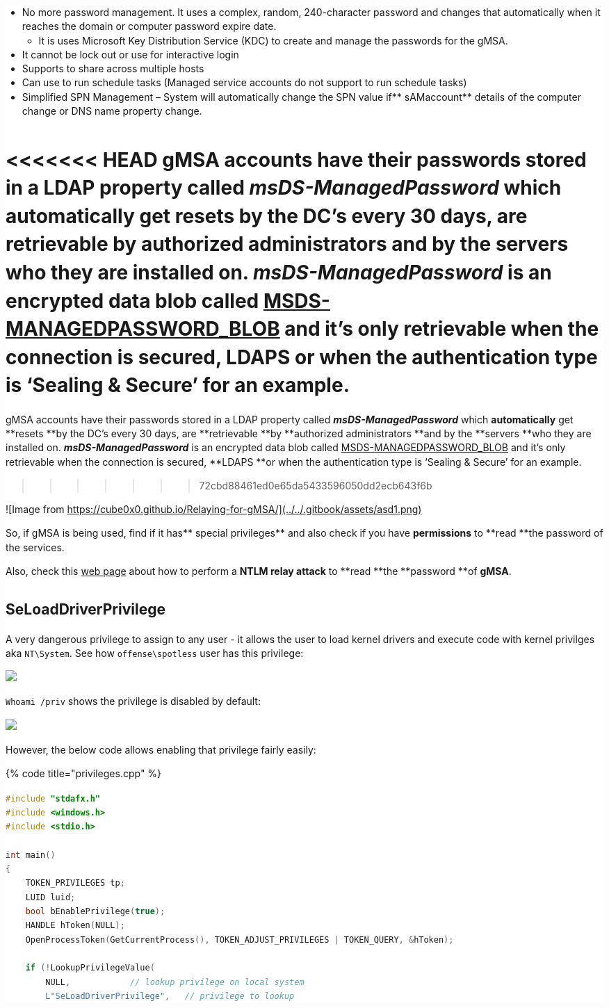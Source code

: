 * No more password management. It uses a complex, random, 240-character password and changes that automatically when it reaches the domain or computer password expire date. 
  * It is uses Microsoft Key Distribution Service (KDC) to create and manage the passwords for the gMSA.
* It cannot be lock out or use for interactive login
* Supports to share across multiple hosts
* Can use to run schedule tasks (Managed service accounts do not support to run schedule tasks)
* Simplified SPN Management – System will automatically change the SPN value if** sAMaccount** details of the computer change or DNS name property change.

<<<<<<< HEAD
  gMSA accounts have their passwords stored in a LDAP property called _**msDS-ManagedPassword**_ which **automatically** get **resets** by the DC’s every 30 days, are **retrievable** by **authorized administrators** and by the **servers** who they are installed on. _**msDS-ManagedPassword**_ is an encrypted data blob called [MSDS-MANAGEDPASSWORD\_BLOB](https://docs.microsoft.com/en-us/openspecs/windows_protocols/ms-adts/a9019740-3d73-46ef-a9ae-3ea8eb86ac2e) and it’s only retrievable when the connection is secured, **LDAPS** or when the authentication type is ‘Sealing & Secure’ for an example.
=======
 gMSA accounts have their passwords stored in a LDAP property called _**msDS-ManagedPassword**_ which **automatically** get **resets **by the DC’s every 30 days, are **retrievable **by **authorized administrators **and by the **servers **who they are installed on. _**msDS-ManagedPassword**_ is an encrypted data blob called [MSDS-MANAGEDPASSWORD_BLOB](https://docs.microsoft.com/en-us/openspecs/windows_protocols/ms-adts/a9019740-3d73-46ef-a9ae-3ea8eb86ac2e) and it’s only retrievable when the connection is secured, **LDAPS **or when the authentication type is ‘Sealing & Secure’ for an example.
>>>>>>> 72cbd88461ed0e65da5433596050dd2ecb643f6b

![Image from https://cube0x0.github.io/Relaying-for-gMSA/](../../.gitbook/assets/asd1.png)

So, if gMSA is being used, find if it has** special privileges** and also check if you have **permissions** to **read **the password of the services.

Also, check this [web page](https://cube0x0.github.io/Relaying-for-gMSA/) about how to perform a **NTLM relay attack** to **read **the **password **of **gMSA**.

## SeLoadDriverPrivilege <a href="seloaddriverprivilege" id="seloaddriverprivilege"></a>

A very dangerous privilege to assign to any user - it allows the user to load kernel drivers and execute code with kernel privilges aka `NT\System`. See how `offense\spotless` user has this privilege:

![](../../.gitbook/assets/a8.png)

`Whoami /priv` shows the privilege is disabled by default:

![](../../.gitbook/assets/a9.png)

However, the below code allows enabling that privilege fairly easily:

{% code title="privileges.cpp" %}
```c
#include "stdafx.h"
#include <windows.h>
#include <stdio.h>

int main()
{
    TOKEN_PRIVILEGES tp;
    LUID luid;
    bool bEnablePrivilege(true);
    HANDLE hToken(NULL);
    OpenProcessToken(GetCurrentProcess(), TOKEN_ADJUST_PRIVILEGES | TOKEN_QUERY, &hToken);

    if (!LookupPrivilegeValue(
        NULL,            // lookup privilege on local system
        L"SeLoadDriverPrivilege",   // privilege to lookup 
```